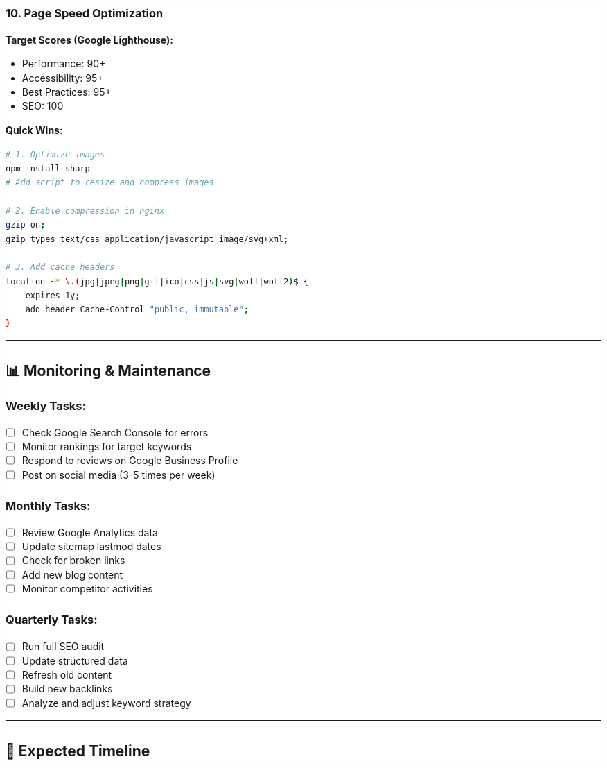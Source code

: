 ### **10. Page Speed Optimization**
**Target Scores (Google Lighthouse):**
- Performance: 90+
- Accessibility: 95+
- Best Practices: 95+
- SEO: 100

**Quick Wins:**
```bash
# 1. Optimize images
npm install sharp
# Add script to resize and compress images

# 2. Enable compression in nginx
gzip on;
gzip_types text/css application/javascript image/svg+xml;

# 3. Add cache headers
location ~* \.(jpg|jpeg|png|gif|ico|css|js|svg|woff|woff2)$ {
    expires 1y;
    add_header Cache-Control "public, immutable";
}
```

---

## 📊 Monitoring & Maintenance

### **Weekly Tasks:**
- [ ] Check Google Search Console for errors
- [ ] Monitor rankings for target keywords
- [ ] Respond to reviews on Google Business Profile
- [ ] Post on social media (3-5 times per week)

### **Monthly Tasks:**
- [ ] Review Google Analytics data
- [ ] Update sitemap lastmod dates
- [ ] Check for broken links
- [ ] Add new blog content
- [ ] Monitor competitor activities

### **Quarterly Tasks:**
- [ ] Run full SEO audit
- [ ] Update structured data
- [ ] Refresh old content
- [ ] Build new backlinks
- [ ] Analyze and adjust keyword strategy

---

## 🎯 Expected Timeline
